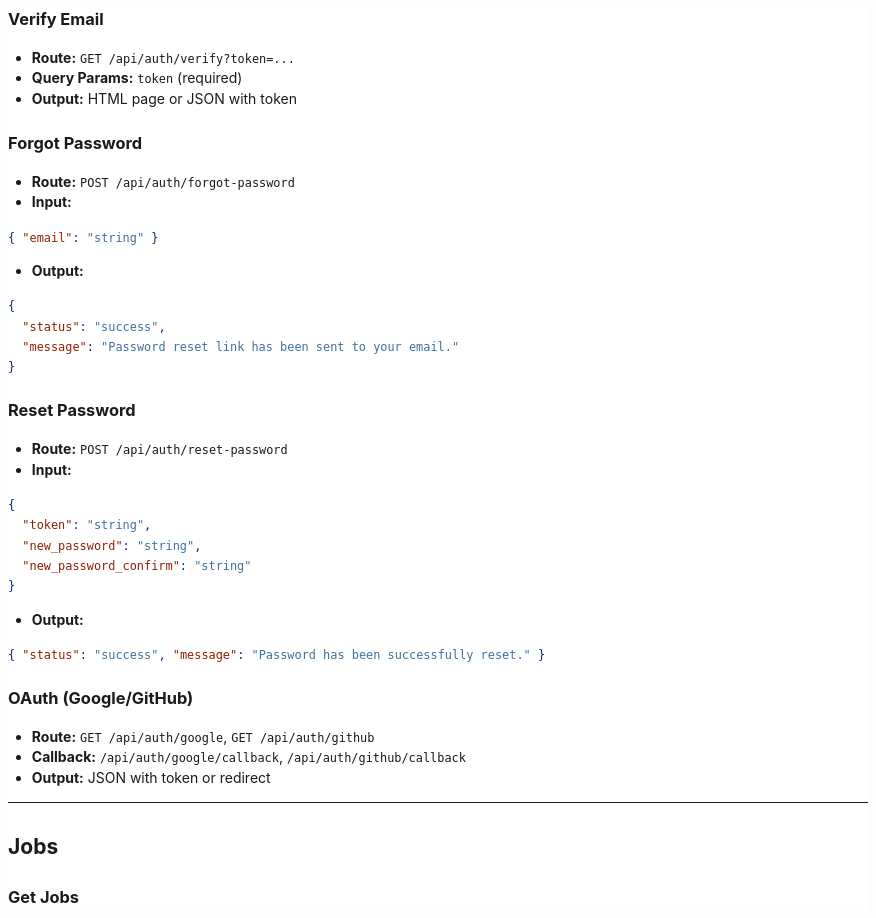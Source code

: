 ### Verify Email

- **Route:** `GET /api/auth/verify?token=...`
- **Query Params:** `token` (required)
- **Output:**
  HTML page or JSON with token

### Forgot Password

- **Route:** `POST /api/auth/forgot-password`
- **Input:**

```json
{ "email": "string" }
```

- **Output:**

```json
{
  "status": "success",
  "message": "Password reset link has been sent to your email."
}
```

### Reset Password

- **Route:** `POST /api/auth/reset-password`
- **Input:**

```json
{
  "token": "string",
  "new_password": "string",
  "new_password_confirm": "string"
}
```

- **Output:**

```json
{ "status": "success", "message": "Password has been successfully reset." }
```

### OAuth (Google/GitHub)

- **Route:** `GET /api/auth/google`, `GET /api/auth/github`
- **Callback:** `/api/auth/google/callback`, `/api/auth/github/callback`
- **Output:**
  JSON with token or redirect

---

## Jobs

### Get Jobs
